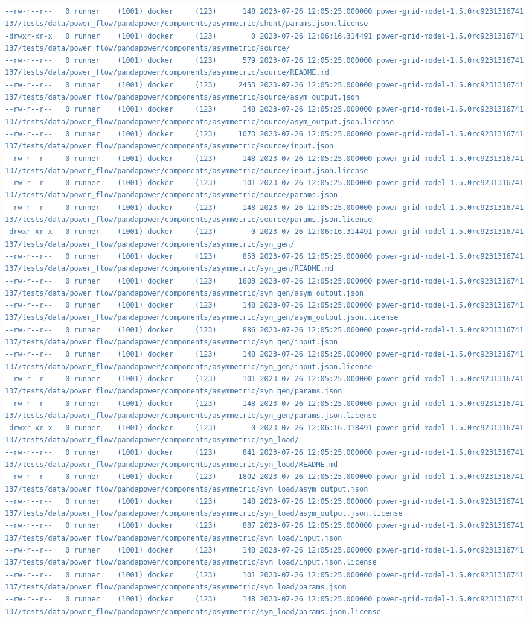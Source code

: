 ```diff
--rw-r--r--   0 runner    (1001) docker     (123)      148 2023-07-26 12:05:25.000000 power-grid-model-1.5.0rc9231316741137/tests/data/power_flow/pandapower/components/asymmetric/shunt/params.json.license
-drwxr-xr-x   0 runner    (1001) docker     (123)        0 2023-07-26 12:06:16.314491 power-grid-model-1.5.0rc9231316741137/tests/data/power_flow/pandapower/components/asymmetric/source/
--rw-r--r--   0 runner    (1001) docker     (123)      579 2023-07-26 12:05:25.000000 power-grid-model-1.5.0rc9231316741137/tests/data/power_flow/pandapower/components/asymmetric/source/README.md
--rw-r--r--   0 runner    (1001) docker     (123)     2453 2023-07-26 12:05:25.000000 power-grid-model-1.5.0rc9231316741137/tests/data/power_flow/pandapower/components/asymmetric/source/asym_output.json
--rw-r--r--   0 runner    (1001) docker     (123)      148 2023-07-26 12:05:25.000000 power-grid-model-1.5.0rc9231316741137/tests/data/power_flow/pandapower/components/asymmetric/source/asym_output.json.license
--rw-r--r--   0 runner    (1001) docker     (123)     1073 2023-07-26 12:05:25.000000 power-grid-model-1.5.0rc9231316741137/tests/data/power_flow/pandapower/components/asymmetric/source/input.json
--rw-r--r--   0 runner    (1001) docker     (123)      148 2023-07-26 12:05:25.000000 power-grid-model-1.5.0rc9231316741137/tests/data/power_flow/pandapower/components/asymmetric/source/input.json.license
--rw-r--r--   0 runner    (1001) docker     (123)      101 2023-07-26 12:05:25.000000 power-grid-model-1.5.0rc9231316741137/tests/data/power_flow/pandapower/components/asymmetric/source/params.json
--rw-r--r--   0 runner    (1001) docker     (123)      148 2023-07-26 12:05:25.000000 power-grid-model-1.5.0rc9231316741137/tests/data/power_flow/pandapower/components/asymmetric/source/params.json.license
-drwxr-xr-x   0 runner    (1001) docker     (123)        0 2023-07-26 12:06:16.314491 power-grid-model-1.5.0rc9231316741137/tests/data/power_flow/pandapower/components/asymmetric/sym_gen/
--rw-r--r--   0 runner    (1001) docker     (123)      853 2023-07-26 12:05:25.000000 power-grid-model-1.5.0rc9231316741137/tests/data/power_flow/pandapower/components/asymmetric/sym_gen/README.md
--rw-r--r--   0 runner    (1001) docker     (123)     1803 2023-07-26 12:05:25.000000 power-grid-model-1.5.0rc9231316741137/tests/data/power_flow/pandapower/components/asymmetric/sym_gen/asym_output.json
--rw-r--r--   0 runner    (1001) docker     (123)      148 2023-07-26 12:05:25.000000 power-grid-model-1.5.0rc9231316741137/tests/data/power_flow/pandapower/components/asymmetric/sym_gen/asym_output.json.license
--rw-r--r--   0 runner    (1001) docker     (123)      886 2023-07-26 12:05:25.000000 power-grid-model-1.5.0rc9231316741137/tests/data/power_flow/pandapower/components/asymmetric/sym_gen/input.json
--rw-r--r--   0 runner    (1001) docker     (123)      148 2023-07-26 12:05:25.000000 power-grid-model-1.5.0rc9231316741137/tests/data/power_flow/pandapower/components/asymmetric/sym_gen/input.json.license
--rw-r--r--   0 runner    (1001) docker     (123)      101 2023-07-26 12:05:25.000000 power-grid-model-1.5.0rc9231316741137/tests/data/power_flow/pandapower/components/asymmetric/sym_gen/params.json
--rw-r--r--   0 runner    (1001) docker     (123)      148 2023-07-26 12:05:25.000000 power-grid-model-1.5.0rc9231316741137/tests/data/power_flow/pandapower/components/asymmetric/sym_gen/params.json.license
-drwxr-xr-x   0 runner    (1001) docker     (123)        0 2023-07-26 12:06:16.318491 power-grid-model-1.5.0rc9231316741137/tests/data/power_flow/pandapower/components/asymmetric/sym_load/
--rw-r--r--   0 runner    (1001) docker     (123)      841 2023-07-26 12:05:25.000000 power-grid-model-1.5.0rc9231316741137/tests/data/power_flow/pandapower/components/asymmetric/sym_load/README.md
--rw-r--r--   0 runner    (1001) docker     (123)     1802 2023-07-26 12:05:25.000000 power-grid-model-1.5.0rc9231316741137/tests/data/power_flow/pandapower/components/asymmetric/sym_load/asym_output.json
--rw-r--r--   0 runner    (1001) docker     (123)      148 2023-07-26 12:05:25.000000 power-grid-model-1.5.0rc9231316741137/tests/data/power_flow/pandapower/components/asymmetric/sym_load/asym_output.json.license
--rw-r--r--   0 runner    (1001) docker     (123)      887 2023-07-26 12:05:25.000000 power-grid-model-1.5.0rc9231316741137/tests/data/power_flow/pandapower/components/asymmetric/sym_load/input.json
--rw-r--r--   0 runner    (1001) docker     (123)      148 2023-07-26 12:05:25.000000 power-grid-model-1.5.0rc9231316741137/tests/data/power_flow/pandapower/components/asymmetric/sym_load/input.json.license
--rw-r--r--   0 runner    (1001) docker     (123)      101 2023-07-26 12:05:25.000000 power-grid-model-1.5.0rc9231316741137/tests/data/power_flow/pandapower/components/asymmetric/sym_load/params.json
--rw-r--r--   0 runner    (1001) docker     (123)      148 2023-07-26 12:05:25.000000 power-grid-model-1.5.0rc9231316741137/tests/data/power_flow/pandapower/components/asymmetric/sym_load/params.json.license
```